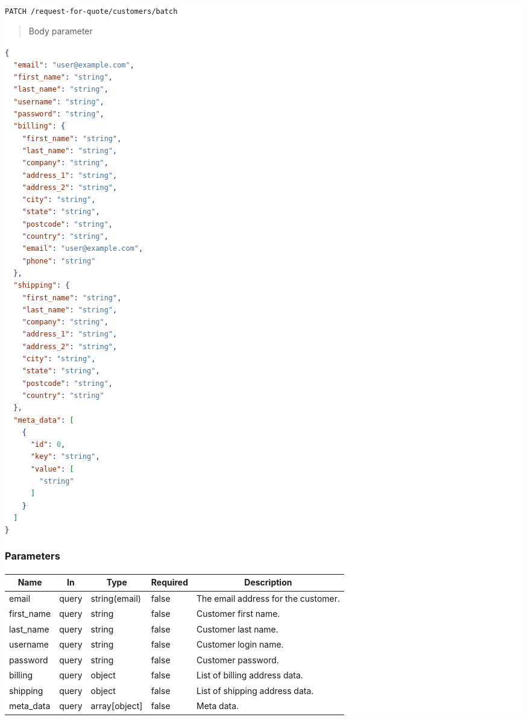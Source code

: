 `PATCH /request-for-quote/customers/batch`

> Body parameter

```json
{
  "email": "user@example.com",
  "first_name": "string",
  "last_name": "string",
  "username": "string",
  "password": "string",
  "billing": {
    "first_name": "string",
    "last_name": "string",
    "company": "string",
    "address_1": "string",
    "address_2": "string",
    "city": "string",
    "state": "string",
    "postcode": "string",
    "country": "string",
    "email": "user@example.com",
    "phone": "string"
  },
  "shipping": {
    "first_name": "string",
    "last_name": "string",
    "company": "string",
    "address_1": "string",
    "address_2": "string",
    "city": "string",
    "state": "string",
    "postcode": "string",
    "country": "string"
  },
  "meta_data": [
    {
      "id": 0,
      "key": "string",
      "value": [
        "string"
      ]
    }
  ]
}
```

<h3 id="patch__request-for-quote_customers_batch-parameters">Parameters</h3>

|Name|In|Type|Required|Description|
|---|---|---|---|---|
|email|query|string(email)|false|The email address for the customer.|
|first_name|query|string|false|Customer first name.|
|last_name|query|string|false|Customer last name.|
|username|query|string|false|Customer login name.|
|password|query|string|false|Customer password.|
|billing|query|object|false|List of billing address data.|
|shipping|query|object|false|List of shipping address data.|
|meta_data|query|array[object]|false|Meta data.|